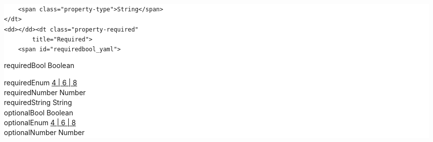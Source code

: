         <span class="property-type">String</span>
    </dt>
    <dd></dd><dt class="property-required"
            title="Required">
        <span id="requiredbool_yaml">
<a data-swiftype-name="resource-property" data-swiftype-type="text" href="#requiredbool_yaml" style="color: inherit; text-decoration: inherit;">required<wbr>Bool</a>
</span>
        <span class="property-indicator"></span>
        <span class="property-type">Boolean</span>
    </dt>
    <dd></dd><dt class="property-required"
            title="Required">
        <span id="requiredenum_yaml">
<a data-swiftype-name="resource-property" data-swiftype-type="text" href="#requiredenum_yaml" style="color: inherit; text-decoration: inherit;">required<wbr>Enum</a>
</span>
        <span class="property-indicator"></span>
        <span class="property-type"><a href="#enumthing">4 | 6 | 8</a></span>
    </dt>
    <dd></dd><dt class="property-required"
            title="Required">
        <span id="requirednumber_yaml">
<a data-swiftype-name="resource-property" data-swiftype-type="text" href="#requirednumber_yaml" style="color: inherit; text-decoration: inherit;">required<wbr>Number</a>
</span>
        <span class="property-indicator"></span>
        <span class="property-type">Number</span>
    </dt>
    <dd></dd><dt class="property-required"
            title="Required">
        <span id="requiredstring_yaml">
<a data-swiftype-name="resource-property" data-swiftype-type="text" href="#requiredstring_yaml" style="color: inherit; text-decoration: inherit;">required<wbr>String</a>
</span>
        <span class="property-indicator"></span>
        <span class="property-type">String</span>
    </dt>
    <dd></dd><dt class="property-optional"
            title="Optional">
        <span id="optionalbool_yaml">
<a data-swiftype-name="resource-property" data-swiftype-type="text" href="#optionalbool_yaml" style="color: inherit; text-decoration: inherit;">optional<wbr>Bool</a>
</span>
        <span class="property-indicator"></span>
        <span class="property-type">Boolean</span>
    </dt>
    <dd></dd><dt class="property-optional"
            title="Optional">
        <span id="optionalenum_yaml">
<a data-swiftype-name="resource-property" data-swiftype-type="text" href="#optionalenum_yaml" style="color: inherit; text-decoration: inherit;">optional<wbr>Enum</a>
</span>
        <span class="property-indicator"></span>
        <span class="property-type"><a href="#enumthing">4 | 6 | 8</a></span>
    </dt>
    <dd></dd><dt class="property-optional"
            title="Optional">
        <span id="optionalnumber_yaml">
<a data-swiftype-name="resource-property" data-swiftype-type="text" href="#optionalnumber_yaml" style="color: inherit; text-decoration: inherit;">optional<wbr>Number</a>
</span>
        <span class="property-indicator"></span>
        <span class="property-type">Number</span>